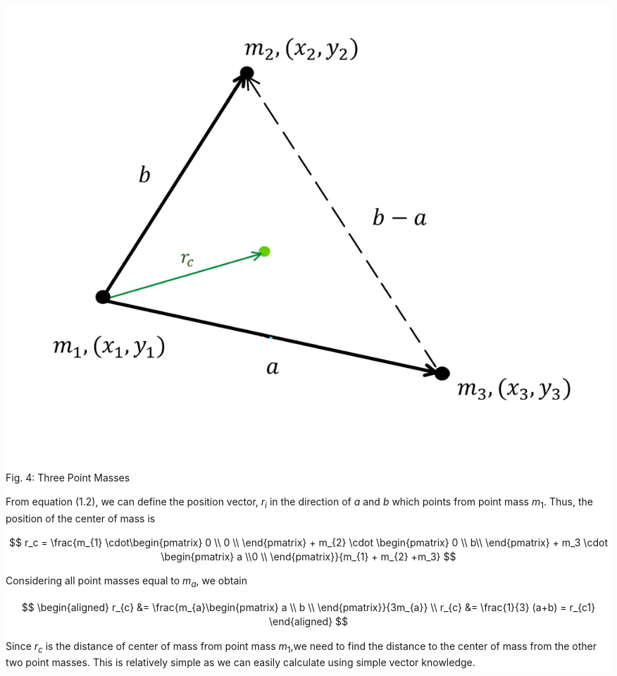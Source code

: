   <img src="./bilder/dreieck1.png">
  <figcaption>Fig. 4: Three Point Masses </figcaption>
</figure>

From equation (1.2), we can define the position vector, $r_i$ in the direction of $a$ and $b$ which points from point mass $m_1$. Thus, the position of the center of mass is

$$ r_c = \frac{m_{1} \cdot\begin{pmatrix} 0 \\ 0 \\ \end{pmatrix} + m_{2} \cdot \begin{pmatrix} 0 \\ b\\ \end{pmatrix} + m_3 \cdot \begin{pmatrix} a \\0 \\ \end{pmatrix}}{m_{1} + m_{2} +m_3} $$

Considering all point masses equal to $m_{a}$, we obtain

$$
\begin{aligned}
 r_{c} &= \frac{m_{a}\begin{pmatrix} a \\ b \\ \end{pmatrix}}{3m_{a}} \\
 r_{c} &= \frac{1}{3} (a+b) = r_{c1} 
 \end{aligned}
 $$

Since $r_c$ is the distance of center of mass from point mass $m_1$,we need to find the distance to the center of mass from the other two point masses. This is relatively simple as we can easily calculate using simple vector knowledge.
